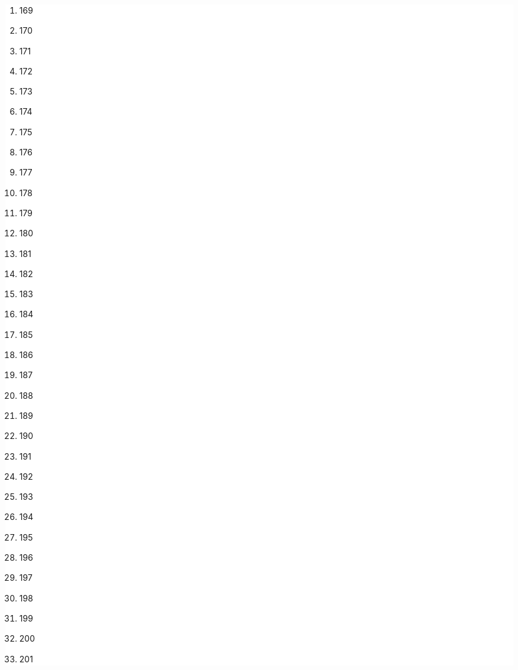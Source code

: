 1.  169

1.  170

1.  171

1.  172

1.  173

1.  174

1.  175

1.  176

1.  177

1.  178

1.  179

1.  180

1.  181

1.  182

1.  183

1.  184

1.  185

1.  186

1.  187

1.  188

1.  189

1.  190

1.  191

1.  192

1.  193

1.  194

1.  195

1.  196

1.  197

1.  198

1.  199

1.  200

1.  201
